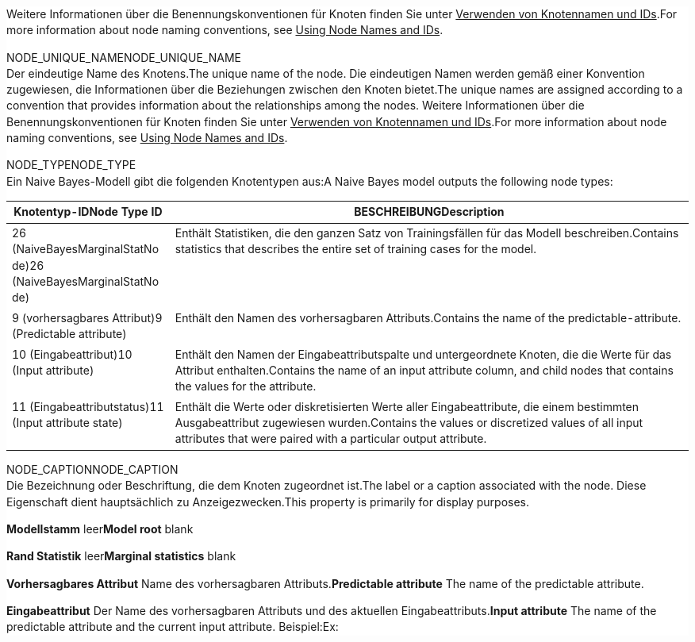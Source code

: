  <span data-ttu-id="fd574-134">Weitere Informationen über die Benennungskonventionen für Knoten finden Sie unter [Verwenden von Knotennamen und IDs](#bkmk_nodenames).</span><span class="sxs-lookup"><span data-stu-id="fd574-134">For more information about node naming conventions, see [Using Node Names and IDs](#bkmk_nodenames).</span></span>  
  
 <span data-ttu-id="fd574-135">NODE_UNIQUE_NAME</span><span class="sxs-lookup"><span data-stu-id="fd574-135">NODE_UNIQUE_NAME</span></span>  
 <span data-ttu-id="fd574-136">Der eindeutige Name des Knotens.</span><span class="sxs-lookup"><span data-stu-id="fd574-136">The unique name of the node.</span></span> <span data-ttu-id="fd574-137">Die eindeutigen Namen werden gemäß einer Konvention zugewiesen, die Informationen über die Beziehungen zwischen den Knoten bietet.</span><span class="sxs-lookup"><span data-stu-id="fd574-137">The unique names are assigned according to a convention that provides information about the relationships among the nodes.</span></span> <span data-ttu-id="fd574-138">Weitere Informationen über die Benennungskonventionen für Knoten finden Sie unter [Verwenden von Knotennamen und IDs](#bkmk_nodenames).</span><span class="sxs-lookup"><span data-stu-id="fd574-138">For more information about node naming conventions, see [Using Node Names and IDs](#bkmk_nodenames).</span></span>  
  
 <span data-ttu-id="fd574-139">NODE_TYPE</span><span class="sxs-lookup"><span data-stu-id="fd574-139">NODE_TYPE</span></span>  
 <span data-ttu-id="fd574-140">Ein Naive Bayes-Modell gibt die folgenden Knotentypen aus:</span><span class="sxs-lookup"><span data-stu-id="fd574-140">A Naive Bayes model outputs the following node types:</span></span>  
  
|<span data-ttu-id="fd574-141">Knotentyp-ID</span><span class="sxs-lookup"><span data-stu-id="fd574-141">Node Type ID</span></span>|<span data-ttu-id="fd574-142">BESCHREIBUNG</span><span class="sxs-lookup"><span data-stu-id="fd574-142">Description</span></span>|  
|------------------|-----------------|  
|<span data-ttu-id="fd574-143">26 (NaiveBayesMarginalStatNode)</span><span class="sxs-lookup"><span data-stu-id="fd574-143">26 (NaiveBayesMarginalStatNode)</span></span>|<span data-ttu-id="fd574-144">Enthält Statistiken, die den ganzen Satz von Trainingsfällen für das Modell beschreiben.</span><span class="sxs-lookup"><span data-stu-id="fd574-144">Contains statistics that describes the entire set of training cases for the model.</span></span>|  
|<span data-ttu-id="fd574-145">9 (vorhersagbares Attribut)</span><span class="sxs-lookup"><span data-stu-id="fd574-145">9 (Predictable attribute)</span></span>|<span data-ttu-id="fd574-146">Enthält den Namen des vorhersagbaren Attributs.</span><span class="sxs-lookup"><span data-stu-id="fd574-146">Contains the name of the predictable-attribute.</span></span>|  
|<span data-ttu-id="fd574-147">10 (Eingabeattribut)</span><span class="sxs-lookup"><span data-stu-id="fd574-147">10 (Input attribute)</span></span>|<span data-ttu-id="fd574-148">Enthält den Namen der Eingabeattributspalte und untergeordnete Knoten, die die Werte für das Attribut enthalten.</span><span class="sxs-lookup"><span data-stu-id="fd574-148">Contains the name of an input attribute column, and child nodes that contains the values for the attribute.</span></span>|  
|<span data-ttu-id="fd574-149">11 (Eingabeattributstatus)</span><span class="sxs-lookup"><span data-stu-id="fd574-149">11 (Input attribute state)</span></span>|<span data-ttu-id="fd574-150">Enthält die Werte oder diskretisierten Werte aller Eingabeattribute, die einem bestimmten Ausgabeattribut zugewiesen wurden.</span><span class="sxs-lookup"><span data-stu-id="fd574-150">Contains the values or discretized values of all input attributes that were paired with a particular output attribute.</span></span>|  
  
 <span data-ttu-id="fd574-151">NODE_CAPTION</span><span class="sxs-lookup"><span data-stu-id="fd574-151">NODE_CAPTION</span></span>  
 <span data-ttu-id="fd574-152">Die Bezeichnung oder Beschriftung, die dem Knoten zugeordnet ist.</span><span class="sxs-lookup"><span data-stu-id="fd574-152">The label or a caption associated with the node.</span></span> <span data-ttu-id="fd574-153">Diese Eigenschaft dient hauptsächlich zu Anzeigezwecken.</span><span class="sxs-lookup"><span data-stu-id="fd574-153">This property is primarily for display purposes.</span></span>  
  
 <span data-ttu-id="fd574-154">**Modellstamm** leer</span><span class="sxs-lookup"><span data-stu-id="fd574-154">**Model root** blank</span></span>  
  
 <span data-ttu-id="fd574-155">**Rand Statistik** leer</span><span class="sxs-lookup"><span data-stu-id="fd574-155">**Marginal statistics** blank</span></span>  
  
 <span data-ttu-id="fd574-156">**Vorhersagbares Attribut** Name des vorhersagbaren Attributs.</span><span class="sxs-lookup"><span data-stu-id="fd574-156">**Predictable attribute** The name of the predictable attribute.</span></span>  
  
 <span data-ttu-id="fd574-157">**Eingabeattribut** Der Name des vorhersagbaren Attributs und des aktuellen Eingabeattributs.</span><span class="sxs-lookup"><span data-stu-id="fd574-157">**Input attribute** The name of the predictable attribute and the current input attribute.</span></span> <span data-ttu-id="fd574-158">Beispiel:</span><span class="sxs-lookup"><span data-stu-id="fd574-158">Ex:</span></span>  
  